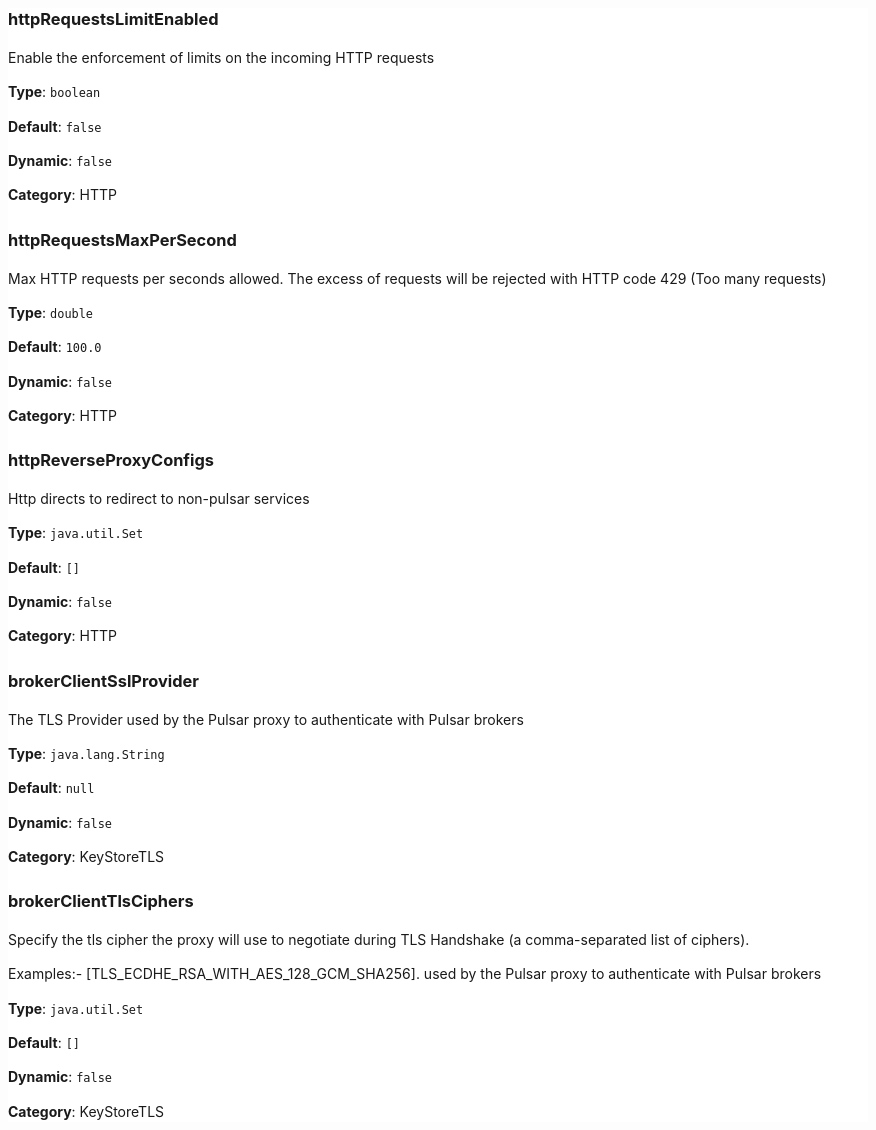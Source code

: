 ### httpRequestsLimitEnabled
Enable the enforcement of limits on the incoming HTTP requests

**Type**: `boolean`

**Default**: `false`

**Dynamic**: `false`

**Category**: HTTP

### httpRequestsMaxPerSecond
Max HTTP requests per seconds allowed. The excess of requests will be rejected with HTTP code 429 (Too many requests)

**Type**: `double`

**Default**: `100.0`

**Dynamic**: `false`

**Category**: HTTP

### httpReverseProxyConfigs
Http directs to redirect to non-pulsar services

**Type**: `java.util.Set`

**Default**: `[]`

**Dynamic**: `false`

**Category**: HTTP

### brokerClientSslProvider
The TLS Provider used by the Pulsar proxy to authenticate with Pulsar brokers

**Type**: `java.lang.String`

**Default**: `null`

**Dynamic**: `false`

**Category**: KeyStoreTLS

### brokerClientTlsCiphers
Specify the tls cipher the proxy will use to negotiate during TLS Handshake (a comma-separated list of ciphers).

Examples:- [TLS_ECDHE_RSA_WITH_AES_128_GCM_SHA256].
 used by the Pulsar proxy to authenticate with Pulsar brokers

**Type**: `java.util.Set`

**Default**: `[]`

**Dynamic**: `false`

**Category**: KeyStoreTLS
